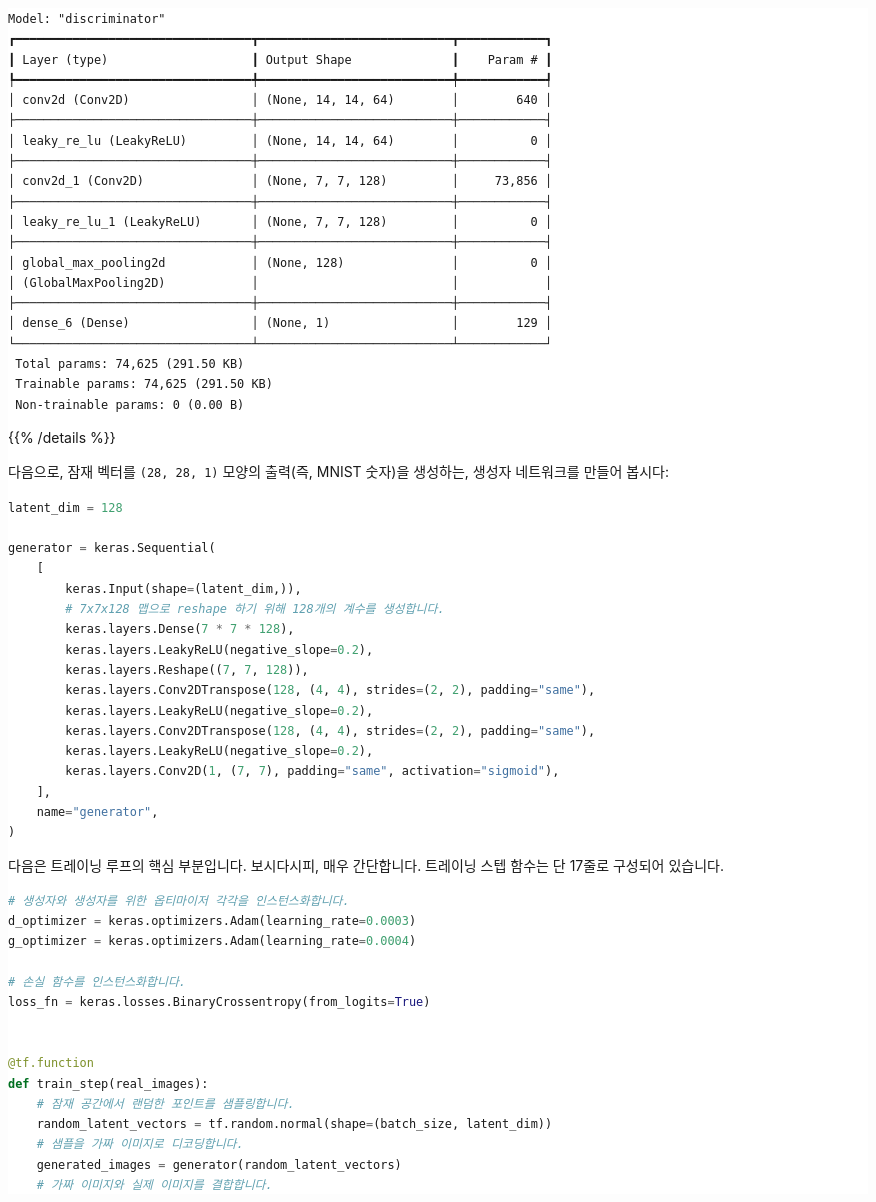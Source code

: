 ```plain
Model: "discriminator"
┏━━━━━━━━━━━━━━━━━━━━━━━━━━━━━━━━━┳━━━━━━━━━━━━━━━━━━━━━━━━━━━┳━━━━━━━━━━━━┓
┃ Layer (type)                    ┃ Output Shape              ┃    Param # ┃
┡━━━━━━━━━━━━━━━━━━━━━━━━━━━━━━━━━╇━━━━━━━━━━━━━━━━━━━━━━━━━━━╇━━━━━━━━━━━━┩
│ conv2d (Conv2D)                 │ (None, 14, 14, 64)        │        640 │
├─────────────────────────────────┼───────────────────────────┼────────────┤
│ leaky_re_lu (LeakyReLU)         │ (None, 14, 14, 64)        │          0 │
├─────────────────────────────────┼───────────────────────────┼────────────┤
│ conv2d_1 (Conv2D)               │ (None, 7, 7, 128)         │     73,856 │
├─────────────────────────────────┼───────────────────────────┼────────────┤
│ leaky_re_lu_1 (LeakyReLU)       │ (None, 7, 7, 128)         │          0 │
├─────────────────────────────────┼───────────────────────────┼────────────┤
│ global_max_pooling2d            │ (None, 128)               │          0 │
│ (GlobalMaxPooling2D)            │                           │            │
├─────────────────────────────────┼───────────────────────────┼────────────┤
│ dense_6 (Dense)                 │ (None, 1)                 │        129 │
└─────────────────────────────────┴───────────────────────────┴────────────┘
 Total params: 74,625 (291.50 KB)
 Trainable params: 74,625 (291.50 KB)
 Non-trainable params: 0 (0.00 B)
```

{{% /details %}}

다음으로, 잠재 벡터를 `(28, 28, 1)` 모양의 출력(즉, MNIST 숫자)을 생성하는,
생성자 네트워크를 만들어 봅시다:

```python
latent_dim = 128

generator = keras.Sequential(
    [
        keras.Input(shape=(latent_dim,)),
        # 7x7x128 맵으로 reshape 하기 위해 128개의 계수를 생성합니다.
        keras.layers.Dense(7 * 7 * 128),
        keras.layers.LeakyReLU(negative_slope=0.2),
        keras.layers.Reshape((7, 7, 128)),
        keras.layers.Conv2DTranspose(128, (4, 4), strides=(2, 2), padding="same"),
        keras.layers.LeakyReLU(negative_slope=0.2),
        keras.layers.Conv2DTranspose(128, (4, 4), strides=(2, 2), padding="same"),
        keras.layers.LeakyReLU(negative_slope=0.2),
        keras.layers.Conv2D(1, (7, 7), padding="same", activation="sigmoid"),
    ],
    name="generator",
)
```

다음은 트레이닝 루프의 핵심 부분입니다.
보시다시피, 매우 간단합니다. 트레이닝 스텝 함수는 단 17줄로 구성되어 있습니다.

```python
# 생성자와 생성자를 위한 옵티마이저 각각을 인스턴스화합니다.
d_optimizer = keras.optimizers.Adam(learning_rate=0.0003)
g_optimizer = keras.optimizers.Adam(learning_rate=0.0004)

# 손실 함수를 인스턴스화합니다.
loss_fn = keras.losses.BinaryCrossentropy(from_logits=True)


@tf.function
def train_step(real_images):
    # 잠재 공간에서 랜덤한 포인트를 샘플링합니다.
    random_latent_vectors = tf.random.normal(shape=(batch_size, latent_dim))
    # 샘플을 가짜 이미지로 디코딩합니다.
    generated_images = generator(random_latent_vectors)
    # 가짜 이미지와 실제 이미지를 결합합니다.
```